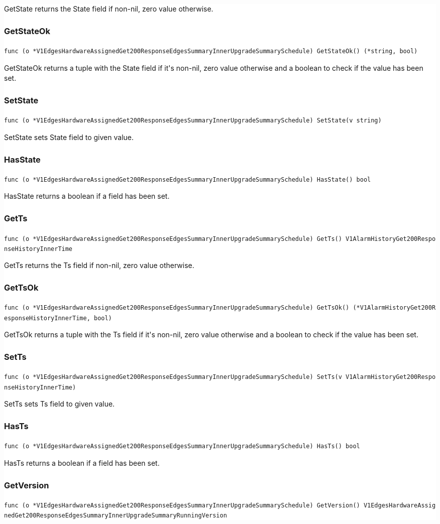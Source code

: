 GetState returns the State field if non-nil, zero value otherwise.

### GetStateOk

`func (o *V1EdgesHardwareAssignedGet200ResponseEdgesSummaryInnerUpgradeSummarySchedule) GetStateOk() (*string, bool)`

GetStateOk returns a tuple with the State field if it's non-nil, zero value otherwise
and a boolean to check if the value has been set.

### SetState

`func (o *V1EdgesHardwareAssignedGet200ResponseEdgesSummaryInnerUpgradeSummarySchedule) SetState(v string)`

SetState sets State field to given value.

### HasState

`func (o *V1EdgesHardwareAssignedGet200ResponseEdgesSummaryInnerUpgradeSummarySchedule) HasState() bool`

HasState returns a boolean if a field has been set.

### GetTs

`func (o *V1EdgesHardwareAssignedGet200ResponseEdgesSummaryInnerUpgradeSummarySchedule) GetTs() V1AlarmHistoryGet200ResponseHistoryInnerTime`

GetTs returns the Ts field if non-nil, zero value otherwise.

### GetTsOk

`func (o *V1EdgesHardwareAssignedGet200ResponseEdgesSummaryInnerUpgradeSummarySchedule) GetTsOk() (*V1AlarmHistoryGet200ResponseHistoryInnerTime, bool)`

GetTsOk returns a tuple with the Ts field if it's non-nil, zero value otherwise
and a boolean to check if the value has been set.

### SetTs

`func (o *V1EdgesHardwareAssignedGet200ResponseEdgesSummaryInnerUpgradeSummarySchedule) SetTs(v V1AlarmHistoryGet200ResponseHistoryInnerTime)`

SetTs sets Ts field to given value.

### HasTs

`func (o *V1EdgesHardwareAssignedGet200ResponseEdgesSummaryInnerUpgradeSummarySchedule) HasTs() bool`

HasTs returns a boolean if a field has been set.

### GetVersion

`func (o *V1EdgesHardwareAssignedGet200ResponseEdgesSummaryInnerUpgradeSummarySchedule) GetVersion() V1EdgesHardwareAssignedGet200ResponseEdgesSummaryInnerUpgradeSummaryRunningVersion`
